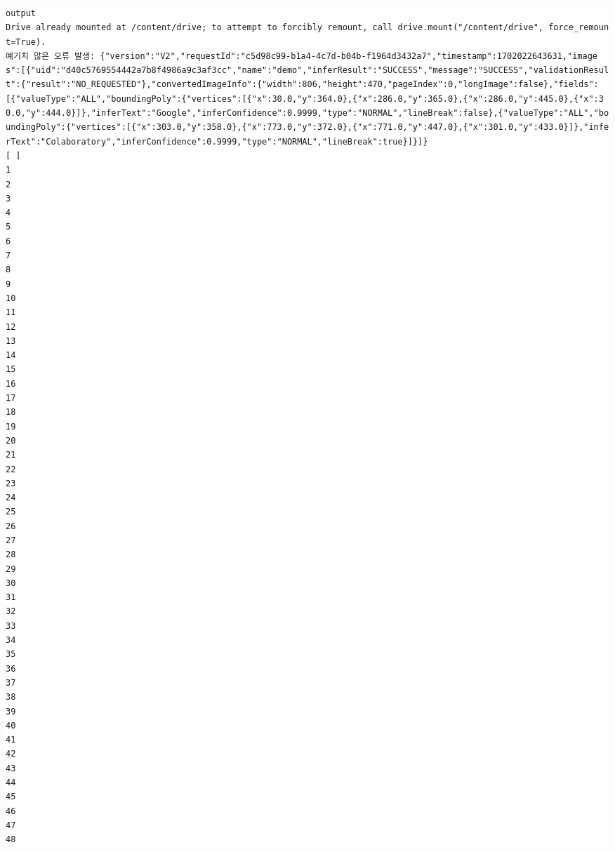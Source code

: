     output
    Drive already mounted at /content/drive; to attempt to forcibly remount, call drive.mount("/content/drive", force_remount=True).
    예기치 않은 오류 발생: {"version":"V2","requestId":"c5d98c99-b1a4-4c7d-b04b-f1964d3432a7","timestamp":1702022643631,"images":[{"uid":"d40c5769554442a7b8f4986a9c3af3cc","name":"demo","inferResult":"SUCCESS","message":"SUCCESS","validationResult":{"result":"NO_REQUESTED"},"convertedImageInfo":{"width":806,"height":470,"pageIndex":0,"longImage":false},"fields":[{"valueType":"ALL","boundingPoly":{"vertices":[{"x":30.0,"y":364.0},{"x":286.0,"y":365.0},{"x":286.0,"y":445.0},{"x":30.0,"y":444.0}]},"inferText":"Google","inferConfidence":0.9999,"type":"NORMAL","lineBreak":false},{"valueType":"ALL","boundingPoly":{"vertices":[{"x":303.0,"y":358.0},{"x":773.0,"y":372.0},{"x":771.0,"y":447.0},{"x":301.0,"y":433.0}]},"inferText":"Colaboratory","inferConfidence":0.9999,"type":"NORMAL","lineBreak":true}]}]}
    [ ]
    1
    2
    3
    4
    5
    6
    7
    8
    9
    10
    11
    12
    13
    14
    15
    16
    17
    18
    19
    20
    21
    22
    23
    24
    25
    26
    27
    28
    29
    30
    31
    32
    33
    34
    35
    36
    37
    38
    39
    40
    41
    42
    43
    44
    45
    46
    47
    48
